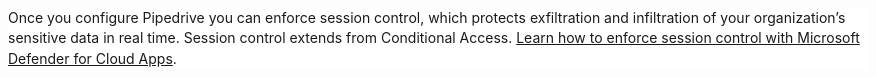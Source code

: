 Once you configure Pipedrive you can enforce session control, which protects exfiltration and infiltration of your organization’s sensitive data in real time. Session control extends from Conditional Access. [Learn how to enforce session control with Microsoft Defender for Cloud Apps](/cloud-app-security/proxy-deployment-any-app).
